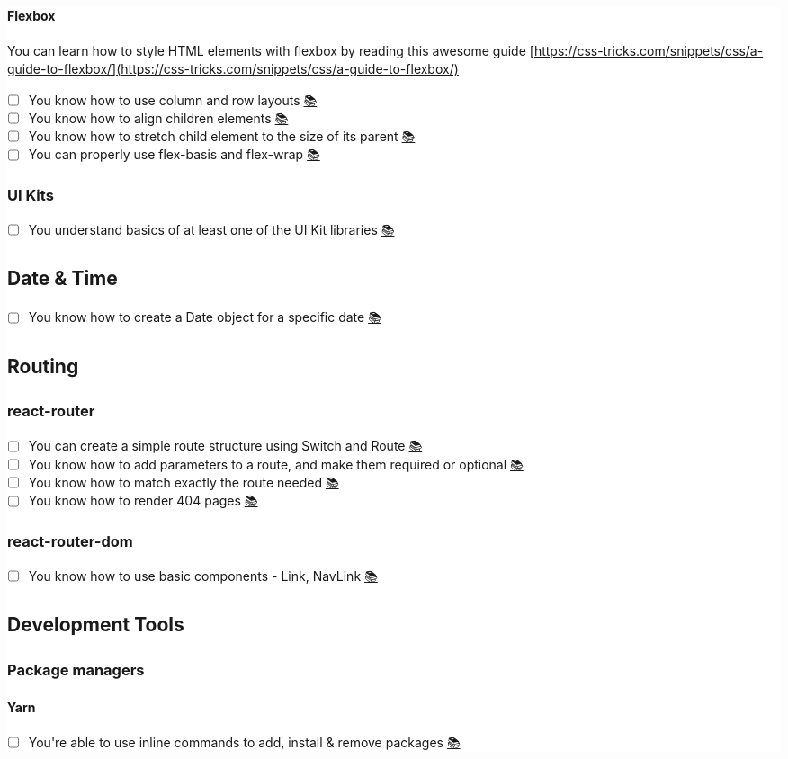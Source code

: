 #### Flexbox

You can learn how to style HTML elements with flexbox by reading this awesome guide [https://css-tricks.com/snippets/css/a-guide-to-flexbox/](https://css-tricks.com/snippets/css/a-guide-to-flexbox/)

*   [ ] You know how to use column and row layouts [:books:](https://developer.mozilla.org/en-US/docs/Web/CSS/CSS_Flexible_Box_Layout/Mastering_Wrapping_of_Flex_Items#:~:text=Flexbox%20was%20designed%20as%20a,if%20flex%2Ddirection%20is%20column%20.)
*   [ ] You know how to align children elements [:books:](https://flexboxfroggy.com/)
*   [ ] You know how to stretch child element to the size of its parent [:books:](https://medium.com/@gaurav5430/css-flex-positioning-gotchas-child-expands-to-more-than-the-width-allowed-by-the-parent-799c37428dd6)
*   [ ] You can properly use flex-basis and flex-wrap [:books:](https://css-tricks.com/almanac/properties/f/flex-wrap/)

### UI Kits

*   [ ] You understand basics of at least one of the UI Kit libraries [:books:](https://material-ui.com/getting-started/installation/)

Date & Time
-----------

*   [ ] You know how to create a Date object for a specific date [:books:](https://www.digitalocean.com/community/tutorials/understanding-date-and-time-in-javascript)

Routing
-------

### react-router

*   [ ] You can create a simple route structure using Switch and Route [:books:](https://reacttraining.com/blog/react-router-v5-1/)
*   [ ] You know how to add parameters to a route, and make them required or optional [:books:](https://scotch.io/courses/using-react-router-4/route-params)
*   [ ] You know how to match exactly the route needed [:books:](https://stackoverflow.com/questions/49162311/react-difference-between-route-exact-path-and-route-path)
*   [ ] You know how to render 404 pages [:books:](https://ui.dev/react-router-v4-handling-404-pages/)

### react-router-dom

*   [ ] You know how to use basic components - Link, NavLink [:books:](https://www.codementor.io/@packt/using-the-link-and-navlink-components-to-navigate-to-a-route-rieqipp42)

Development Tools
-----------------

### Package managers

#### Yarn

*   [ ] You're able to use inline commands to add, install & remove packages [:books:](https://devhints.io/yarn)
